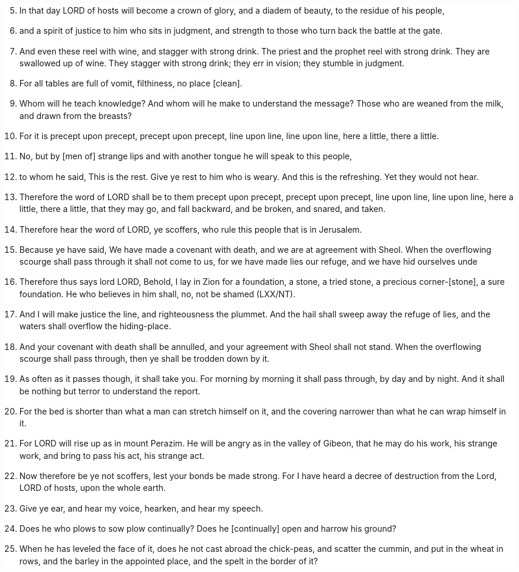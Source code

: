 5. In that day LORD of hosts will become a crown of glory, and a diadem of beauty, to the residue of his people,

6. and a spirit of justice to him who sits in judgment, and strength to those who turn back the battle at the gate.

7. And even these reel with wine, and stagger with strong drink. The priest and the prophet reel with strong drink. They are swallowed up of wine. They stagger with strong drink; they err in vision; they stumble in judgment.

8. For all tables are full of vomit, filthiness, no place [clean].

9. Whom will he teach knowledge? And whom will he make to understand the message? Those who are weaned from the milk, and drawn from the breasts?

10. For it is precept upon precept, precept upon precept, line upon line, line upon line, here a little, there a little.

11. No, but by [men of] strange lips and with another tongue he will speak to this people,

12. to whom he said, This is the rest. Give ye rest to him who is weary. And this is the refreshing. Yet they would not hear.

13. Therefore the word of LORD shall be to them precept upon precept, precept upon precept, line upon line, line upon line, here a little, there a little, that they may go, and fall backward, and be broken, and snared, and taken.

14. Therefore hear the word of LORD, ye scoffers, who rule this people that is in Jerusalem.

15. Because ye have said, We have made a covenant with death, and we are at agreement with Sheol. When the overflowing scourge shall pass through it shall not come to us, for we have made lies our refuge, and we have hid ourselves unde

16. Therefore thus says lord LORD, Behold, I lay in Zion for a foundation, a stone, a tried stone, a precious corner-[stone], a sure foundation. He who believes in him shall, no, not be shamed (LXX/NT).

17. And I will make justice the line, and righteousness the plummet. And the hail shall sweep away the refuge of lies, and the waters shall overflow the hiding-place.

18. And your covenant with death shall be annulled, and your agreement with Sheol shall not stand. When the overflowing scourge shall pass through, then ye shall be trodden down by it.

19. As often as it passes though, it shall take you. For morning by morning it shall pass through, by day and by night. And it shall be nothing but terror to understand the report.

20. For the bed is shorter than what a man can stretch himself on it, and the covering narrower than what he can wrap himself in it.

21. For LORD will rise up as in mount Perazim. He will be angry as in the valley of Gibeon, that he may do his work, his strange work, and bring to pass his act, his strange act.

22. Now therefore be ye not scoffers, lest your bonds be made strong. For I have heard a decree of destruction from the Lord, LORD of hosts, upon the whole earth.

23. Give ye ear, and hear my voice, hearken, and hear my speech.

24. Does he who plows to sow plow continually? Does he [continually] open and harrow his ground?

25. When he has leveled the face of it, does he not cast abroad the chick-peas, and scatter the cummin, and put in the wheat in rows, and the barley in the appointed place, and the spelt in the border of it?
